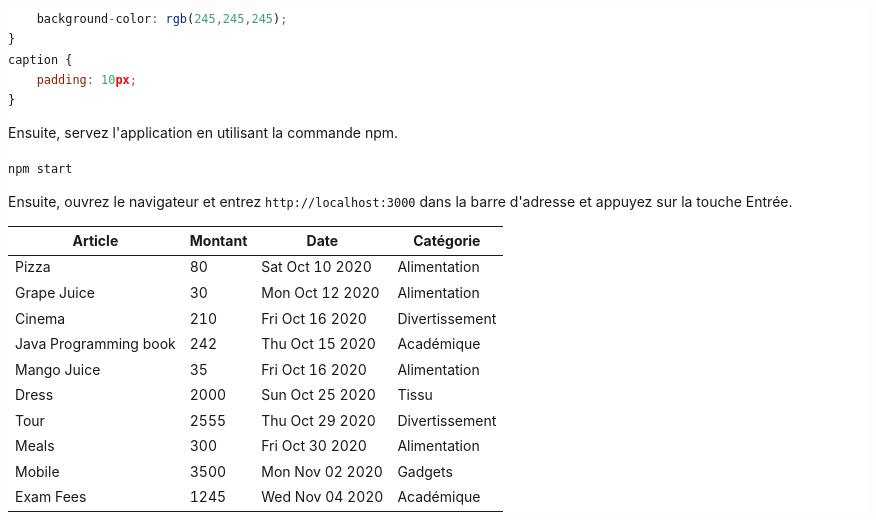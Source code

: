 ```js
    background-color: rgb(245,245,245);
}
caption {
    padding: 10px;
}
```

Ensuite, servez l'application en utilisant la commande npm.

```js
npm start
```

Ensuite, ouvrez le navigateur et entrez ```http://localhost:3000``` dans la barre d'adresse et appuyez sur la touche Entrée.

| **Article** | **Montant** | **Date** | **Catégorie** |
| --- | --- | --- | --- |
| Pizza | 80 | Sat Oct 10 2020 | Alimentation |
| Grape Juice | 30 | Mon Oct 12 2020 | Alimentation |
| Cinema | 210 | Fri Oct 16 2020 | Divertissement |
| Java Programming book | 242 | Thu Oct 15 2020 | Académique |
| Mango Juice | 35 | Fri Oct 16 2020 | Alimentation |
| Dress | 2000 | Sun Oct 25 2020 | Tissu |
| Tour | 2555 | Thu Oct 29 2020 | Divertissement |
| Meals | 300 | Fri Oct 30 2020 | Alimentation |
| Mobile | 3500 | Mon Nov 02 2020 | Gadgets |
| Exam Fees | 1245 | Wed Nov 04 2020 | Académique |